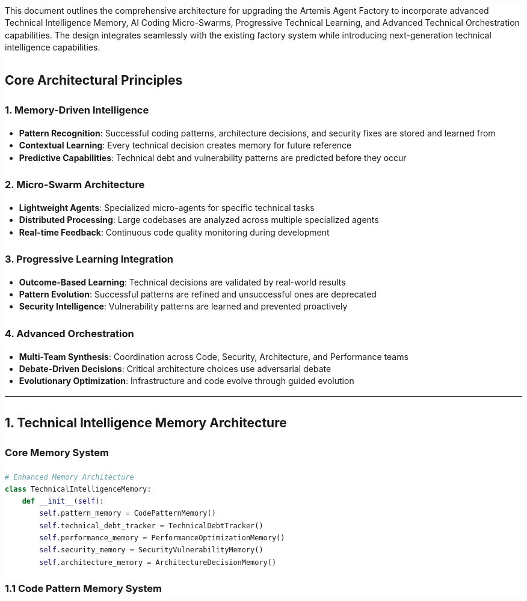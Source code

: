 This document outlines the comprehensive architecture for upgrading the Artemis Agent Factory to incorporate advanced Technical Intelligence Memory, AI Coding Micro-Swarms, Progressive Technical Learning, and Advanced Technical Orchestration capabilities. The design integrates seamlessly with the existing factory system while introducing next-generation technical intelligence capabilities.

## Core Architectural Principles

### 1. Memory-Driven Intelligence

- **Pattern Recognition**: Successful coding patterns, architecture decisions, and security fixes are stored and learned from
- **Contextual Learning**: Every technical decision creates memory for future reference
- **Predictive Capabilities**: Technical debt and vulnerability patterns are predicted before they occur

### 2. Micro-Swarm Architecture

- **Lightweight Agents**: Specialized micro-agents for specific technical tasks
- **Distributed Processing**: Large codebases are analyzed across multiple specialized agents
- **Real-time Feedback**: Continuous code quality monitoring during development

### 3. Progressive Learning Integration

- **Outcome-Based Learning**: Technical decisions are validated by real-world results
- **Pattern Evolution**: Successful patterns are refined and unsuccessful ones are deprecated
- **Security Intelligence**: Vulnerability patterns are learned and prevented proactively

### 4. Advanced Orchestration

- **Multi-Team Synthesis**: Coordination across Code, Security, Architecture, and Performance teams
- **Debate-Driven Decisions**: Critical architecture choices use adversarial debate
- **Evolutionary Optimization**: Infrastructure and code evolve through guided evolution

---

## 1. Technical Intelligence Memory Architecture

### Core Memory System

```python
# Enhanced Memory Architecture
class TechnicalIntelligenceMemory:
    def __init__(self):
        self.pattern_memory = CodePatternMemory()
        self.technical_debt_tracker = TechnicalDebtTracker()
        self.performance_memory = PerformanceOptimizationMemory()
        self.security_memory = SecurityVulnerabilityMemory()
        self.architecture_memory = ArchitectureDecisionMemory()
```

### 1.1 Code Pattern Memory System
